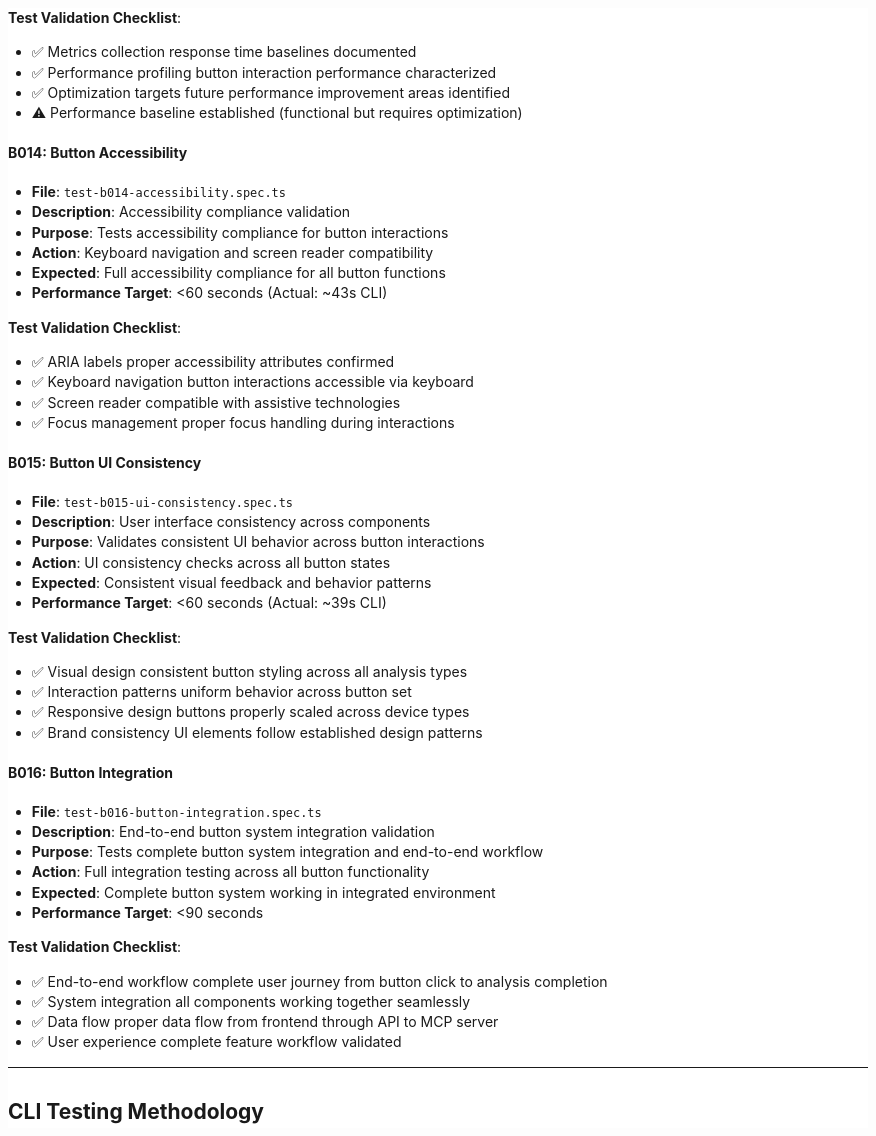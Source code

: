 **Test Validation Checklist**:
- ✅ Metrics collection response time baselines documented
- ✅ Performance profiling button interaction performance characterized
- ✅ Optimization targets future performance improvement areas identified
- ⚠️ Performance baseline established (functional but requires optimization)

#### B014: Button Accessibility

- **File**: `test-b014-accessibility.spec.ts`
- **Description**: Accessibility compliance validation
- **Purpose**: Tests accessibility compliance for button interactions
- **Action**: Keyboard navigation and screen reader compatibility
- **Expected**: Full accessibility compliance for all button functions
- **Performance Target**: <60 seconds (Actual: ~43s CLI)

**Test Validation Checklist**:
- ✅ ARIA labels proper accessibility attributes confirmed
- ✅ Keyboard navigation button interactions accessible via keyboard
- ✅ Screen reader compatible with assistive technologies
- ✅ Focus management proper focus handling during interactions

#### B015: Button UI Consistency

- **File**: `test-b015-ui-consistency.spec.ts`
- **Description**: User interface consistency across components
- **Purpose**: Validates consistent UI behavior across button interactions
- **Action**: UI consistency checks across all button states
- **Expected**: Consistent visual feedback and behavior patterns
- **Performance Target**: <60 seconds (Actual: ~39s CLI)

**Test Validation Checklist**:
- ✅ Visual design consistent button styling across all analysis types
- ✅ Interaction patterns uniform behavior across button set
- ✅ Responsive design buttons properly scaled across device types
- ✅ Brand consistency UI elements follow established design patterns

#### B016: Button Integration

- **File**: `test-b016-button-integration.spec.ts`
- **Description**: End-to-end button system integration validation
- **Purpose**: Tests complete button system integration and end-to-end workflow
- **Action**: Full integration testing across all button functionality
- **Expected**: Complete button system working in integrated environment
- **Performance Target**: <90 seconds

**Test Validation Checklist**:
- ✅ End-to-end workflow complete user journey from button click to analysis completion
- ✅ System integration all components working together seamlessly
- ✅ Data flow proper data flow from frontend through API to MCP server
- ✅ User experience complete feature workflow validated

---

## CLI Testing Methodology
